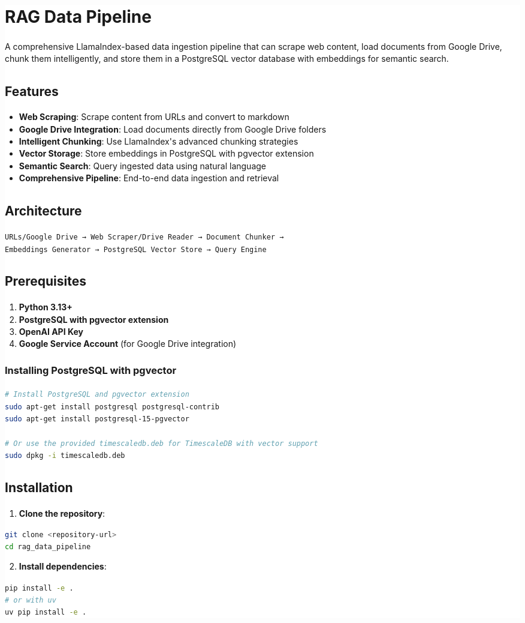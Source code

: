# RAG Data Pipeline

A comprehensive LlamaIndex-based data ingestion pipeline that can scrape web content, load documents from Google Drive, chunk them intelligently, and store them in a PostgreSQL vector database with embeddings for semantic search.

## Features

- **Web Scraping**: Scrape content from URLs and convert to markdown
- **Google Drive Integration**: Load documents directly from Google Drive folders
- **Intelligent Chunking**: Use LlamaIndex's advanced chunking strategies
- **Vector Storage**: Store embeddings in PostgreSQL with pgvector extension
- **Semantic Search**: Query ingested data using natural language
- **Comprehensive Pipeline**: End-to-end data ingestion and retrieval

## Architecture

```
URLs/Google Drive → Web Scraper/Drive Reader → Document Chunker → 
Embeddings Generator → PostgreSQL Vector Store → Query Engine
```

## Prerequisites

1. **Python 3.13+**
2. **PostgreSQL with pgvector extension**
3. **OpenAI API Key**
4. **Google Service Account** (for Google Drive integration)

### Installing PostgreSQL with pgvector

```bash
# Install PostgreSQL and pgvector extension
sudo apt-get install postgresql postgresql-contrib
sudo apt-get install postgresql-15-pgvector

# Or use the provided timescaledb.deb for TimescaleDB with vector support
sudo dpkg -i timescaledb.deb
```

## Installation

1. **Clone the repository**:
```bash
git clone <repository-url>
cd rag_data_pipeline
```

2. **Install dependencies**:
```bash
pip install -e .
# or with uv
uv pip install -e .
```
